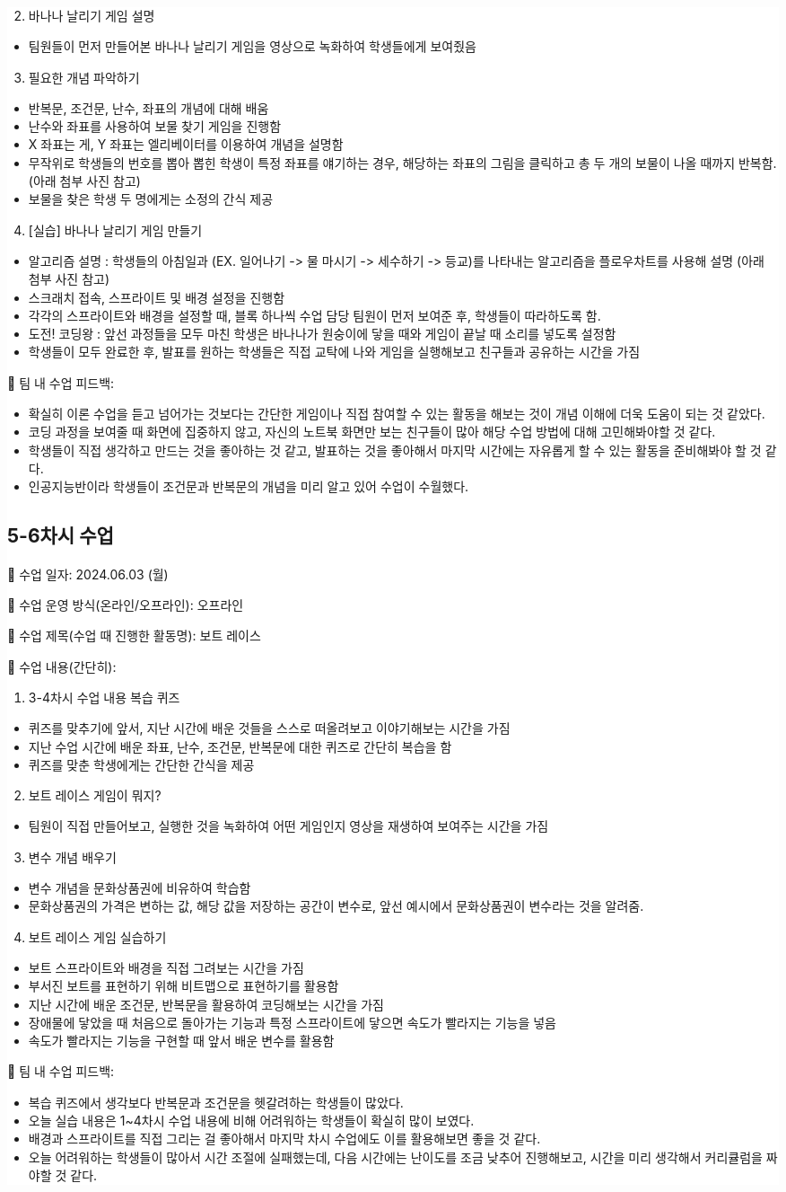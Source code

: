 2. 바나나 날리기 게임 설명
- 팀원들이 먼저 만들어본 바나나 날리기 게임을 영상으로 녹화하여 학생들에게 보여줬음

3. 필요한 개념 파악하기
- 반복문, 조건문, 난수, 좌표의 개념에 대해 배움
- 난수와 좌표를 사용하여 보물 찾기 게임을 진행함
- X 좌표는 게, Y 좌표는 엘리베이터를 이용하여 개념을 설명함
- 무작위로 학생들의 번호를 뽑아 뽑힌 학생이 특정 좌표를 얘기하는 경우, 해당하는 좌표의 그림을 클릭하고 총 두 개의 보물이 나올 때까지 반복함. (아래 첨부 사진 참고)
- 보물을 찾은 학생 두 명에게는 소정의 간식 제공

4. [실습] 바나나 날리기 게임 만들기
- 알고리즘 설명 : 학생들의 아침일과 (EX. 일어나기 -> 물 마시기 -> 세수하기 -> 등교)를 나타내는 알고리즘을 플로우차트를 사용해 설명 (아래 첨부 사진 참고)
- 스크래치 접속, 스프라이트 및 배경 설정을 진행함
- 각각의 스프라이트와 배경을 설정할 때, 블록 하나씩 수업 담당 팀원이 먼저 보여준 후, 학생들이 따라하도록 함.
- 도전! 코딩왕 : 앞선 과정들을 모두 마친 학생은 바나나가 원숭이에 닿을 때와 게임이 끝날 때 소리를 넣도록 설정함
- 학생들이 모두 완료한 후, 발표를 원하는 학생들은 직접 교탁에 나와 게임을 실행해보고 친구들과 공유하는 시간을 가짐

🧡 팀 내 수업 피드백:
- 확실히 이론 수업을 듣고 넘어가는 것보다는 간단한 게임이나 직접 참여할 수 있는 활동을 해보는 것이 개념 이해에 더욱 도움이 되는 것 같았다.
- 코딩 과정을 보여줄 때 화면에 집중하지 않고, 자신의 노트북 화면만 보는 친구들이 많아 해당 수업 방법에 대해 고민해봐야할 것 같다.
- 학생들이 직접 생각하고 만드는 것을 좋아하는 것 같고, 발표하는 것을 좋아해서 마지막 시간에는 자유롭게 할 수 있는 활동을 준비해봐야 할 것 같다.
- 인공지능반이라 학생들이 조건문과 반복문의 개념을 미리 알고 있어 수업이 수월했다.

## 5-6차시 수업
🧡 수업 일자: 2024.06.03 (월)

🧡 수업 운영 방식(온라인/오프라인): 오프라인

🧡 수업 제목(수업 때 진행한 활동명): 보트 레이스

🧡 수업 내용(간단히):
1. 3-4차시 수업 내용 복습 퀴즈
- 퀴즈를 맞추기에 앞서, 지난 시간에 배운 것들을 스스로 떠올려보고 이야기해보는 시간을 가짐
- 지난 수업 시간에 배운 좌표, 난수, 조건문, 반복문에 대한 퀴즈로 간단히 복습을 함
- 퀴즈를 맞춘 학생에게는 간단한 간식을 제공

2. 보트 레이스 게임이 뭐지?
- 팀원이 직접 만들어보고, 실행한 것을 녹화하여 어떤 게임인지 영상을 재생하여 보여주는 시간을 가짐

3. 변수 개념 배우기
- 변수 개념을 문화상품권에 비유하여 학습함
- 문화상품권의 가격은 변하는 값, 해당 값을 저장하는 공간이 변수로, 앞선 예시에서 문화상품권이 변수라는 것을 알려줌.

4. 보트 레이스 게임 실습하기
- 보트 스프라이트와 배경을 직접 그려보는 시간을 가짐
- 부서진 보트를 표현하기 위해 비트맵으로 표현하기를 활용함
- 지난 시간에 배운 조건문, 반복문을 활용하여 코딩해보는 시간을 가짐
- 장애물에 닿았을 때 처음으로 돌아가는 기능과 특정 스프라이트에 닿으면 속도가 빨라지는 기능을 넣음
- 속도가 빨라지는 기능을 구현할 때 앞서 배운 변수를 활용함

🧡 팀 내 수업 피드백:
- 복습 퀴즈에서 생각보다 반복문과 조건문을 헷갈려하는 학생들이 많았다.
- 오늘 실습 내용은 1~4차시 수업 내용에 비해 어려워하는 학생들이 확실히 많이 보였다.
- 배경과 스프라이트를 직접 그리는 걸 좋아해서 마지막 차시 수업에도 이를 활용해보면 좋을 것 같다.
- 오늘 어려워하는 학생들이 많아서 시간 조절에 실패했는데, 다음 시간에는 난이도를 조금 낮추어 진행해보고, 시간을 미리 생각해서 커리큘럼을 짜야할 것 같다.
